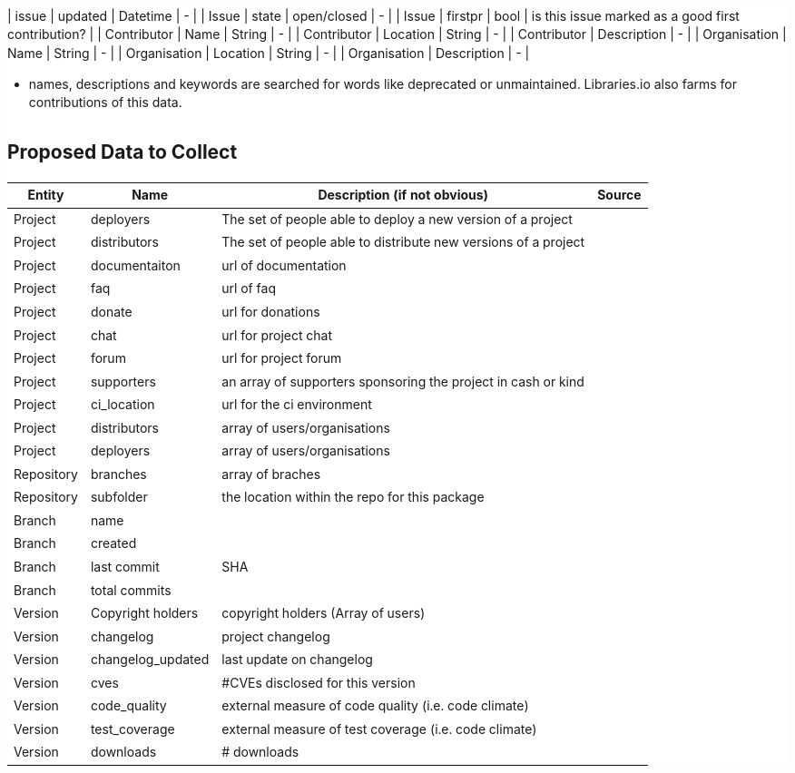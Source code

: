 | issue | updated | Datetime | - |
| Issue | state | open/closed | - |
| Issue | firstpr | bool | is this issue marked as a good first contribution? |
| Contributor | Name | String | - |
| Contributor | Location | String | - |
| Contributor | Description | - | 
| Organisation | Name | String | - |
| Organisation | Location | String | - |
| Organisation | Description | - | 

* names, descriptions and keywords are searched for words like deprecated or unmaintained. Libraries.io also farms for contributions of this data. 

## Proposed Data to Collect

| Entity | Name | Description (if not obvious) | Source |
|----------|----------|-------------|------|
| Project | deployers | The set of people able to deploy a new version of a project |  |
| Project | distributors | The set of people able to distribute new versions of a project |  |
| Project | documentaiton | url of documentation |  |
| Project | faq | url of faq |  |
| Project | donate | url for donations |  |
| Project | chat | url for project chat |  |
| Project | forum | url for project forum |  |
| Project | supporters | an array of supporters sponsoring the project in cash or kind |  |
| Project | ci_location | url for the ci environment  |  |
| Project | distributors | array of users/organisations |  |
| Project | deployers | array of users/organisations |  |
| Repository | branches | array of braches |  | 
| Repository | subfolder | the location within the repo for this package |  |
| Branch | name | | | 
| Branch | created | | | 
| Branch | last commit | SHA | | 
| Branch | total commits | | | 
| Version | Copyright holders |  copyright holders (Array of users) | |
| Version | changelog | project changelog |  |
| Version | changelog_updated | last update on changelog |  |
| Version | cves | #CVEs disclosed for this version |  |
| Version | code_quality | external measure of code quality (i.e. code climate) |  |  
| Version | test_coverage | external measure of test coverage (i.e. code climate) |  |  
| Version | downloads | # downloads | 